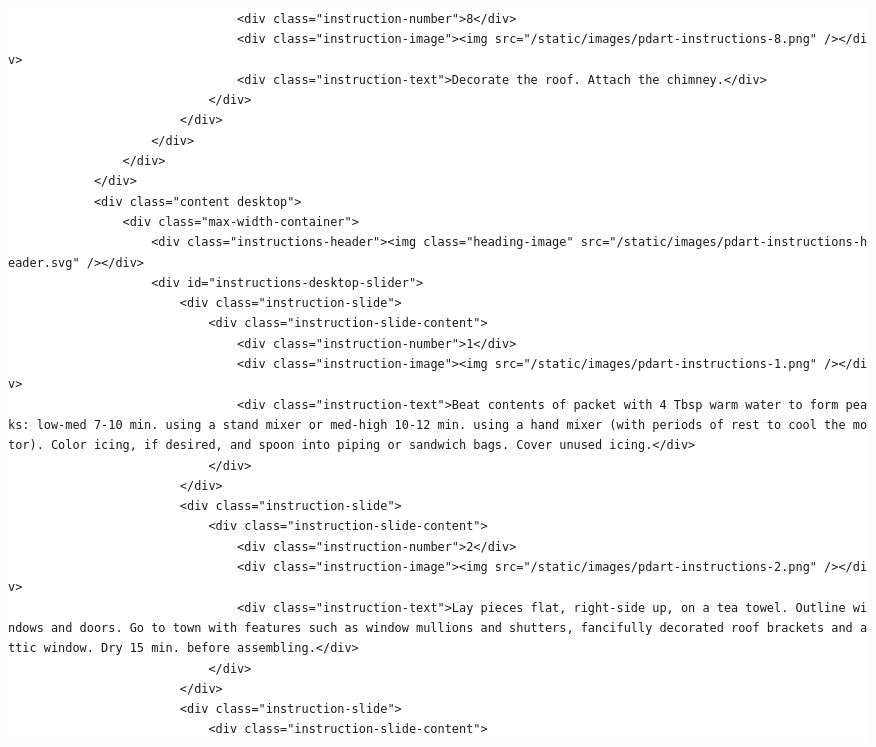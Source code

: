                                     <div class="instruction-number">8</div>
                                    <div class="instruction-image"><img src="/static/images/pdart-instructions-8.png" /></div>
                                    <div class="instruction-text">Decorate the roof. Attach the chimney.</div>
                                </div>
                            </div>
                        </div>
                    </div>
                </div>
                <div class="content desktop">
                    <div class="max-width-container">
                        <div class="instructions-header"><img class="heading-image" src="/static/images/pdart-instructions-header.svg" /></div>
                        <div id="instructions-desktop-slider">
                            <div class="instruction-slide">
                                <div class="instruction-slide-content">
                                    <div class="instruction-number">1</div>
                                    <div class="instruction-image"><img src="/static/images/pdart-instructions-1.png" /></div>
                                    <div class="instruction-text">Beat contents of packet with 4 Tbsp warm water to form peaks: low-med 7-10 min. using a stand mixer or med-high 10-12 min. using a hand mixer (with periods of rest to cool the motor). Color icing, if desired, and spoon into piping or sandwich bags. Cover unused icing.</div>
                                </div>
                            </div>
                            <div class="instruction-slide">
                                <div class="instruction-slide-content">
                                    <div class="instruction-number">2</div>
                                    <div class="instruction-image"><img src="/static/images/pdart-instructions-2.png" /></div>
                                    <div class="instruction-text">Lay pieces flat, right-side up, on a tea towel. Outline windows and doors. Go to town with features such as window mullions and shutters, fancifully decorated roof brackets and attic window. Dry 15 min. before assembling.</div>
                                </div>
                            </div>
                            <div class="instruction-slide">
                                <div class="instruction-slide-content">